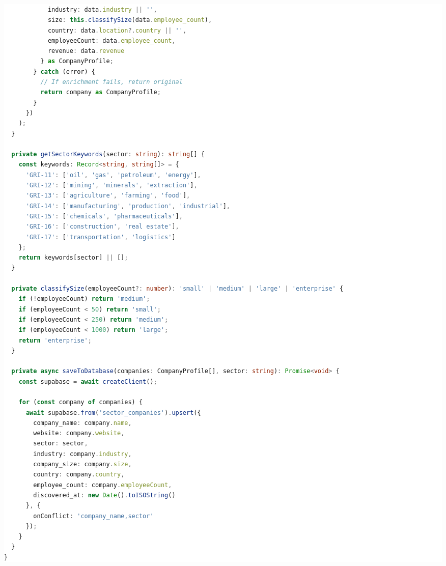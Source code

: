 ```typescript
            industry: data.industry || '',
            size: this.classifySize(data.employee_count),
            country: data.location?.country || '',
            employeeCount: data.employee_count,
            revenue: data.revenue
          } as CompanyProfile;
        } catch (error) {
          // If enrichment fails, return original
          return company as CompanyProfile;
        }
      })
    );
  }

  private getSectorKeywords(sector: string): string[] {
    const keywords: Record<string, string[]> = {
      'GRI-11': ['oil', 'gas', 'petroleum', 'energy'],
      'GRI-12': ['mining', 'minerals', 'extraction'],
      'GRI-13': ['agriculture', 'farming', 'food'],
      'GRI-14': ['manufacturing', 'production', 'industrial'],
      'GRI-15': ['chemicals', 'pharmaceuticals'],
      'GRI-16': ['construction', 'real estate'],
      'GRI-17': ['transportation', 'logistics']
    };
    return keywords[sector] || [];
  }

  private classifySize(employeeCount?: number): 'small' | 'medium' | 'large' | 'enterprise' {
    if (!employeeCount) return 'medium';
    if (employeeCount < 50) return 'small';
    if (employeeCount < 250) return 'medium';
    if (employeeCount < 1000) return 'large';
    return 'enterprise';
  }

  private async saveToDatabase(companies: CompanyProfile[], sector: string): Promise<void> {
    const supabase = await createClient();

    for (const company of companies) {
      await supabase.from('sector_companies').upsert({
        company_name: company.name,
        website: company.website,
        sector: sector,
        industry: company.industry,
        company_size: company.size,
        country: company.country,
        employee_count: company.employeeCount,
        discovered_at: new Date().toISOString()
      }, {
        onConflict: 'company_name,sector'
      });
    }
  }
}
```
